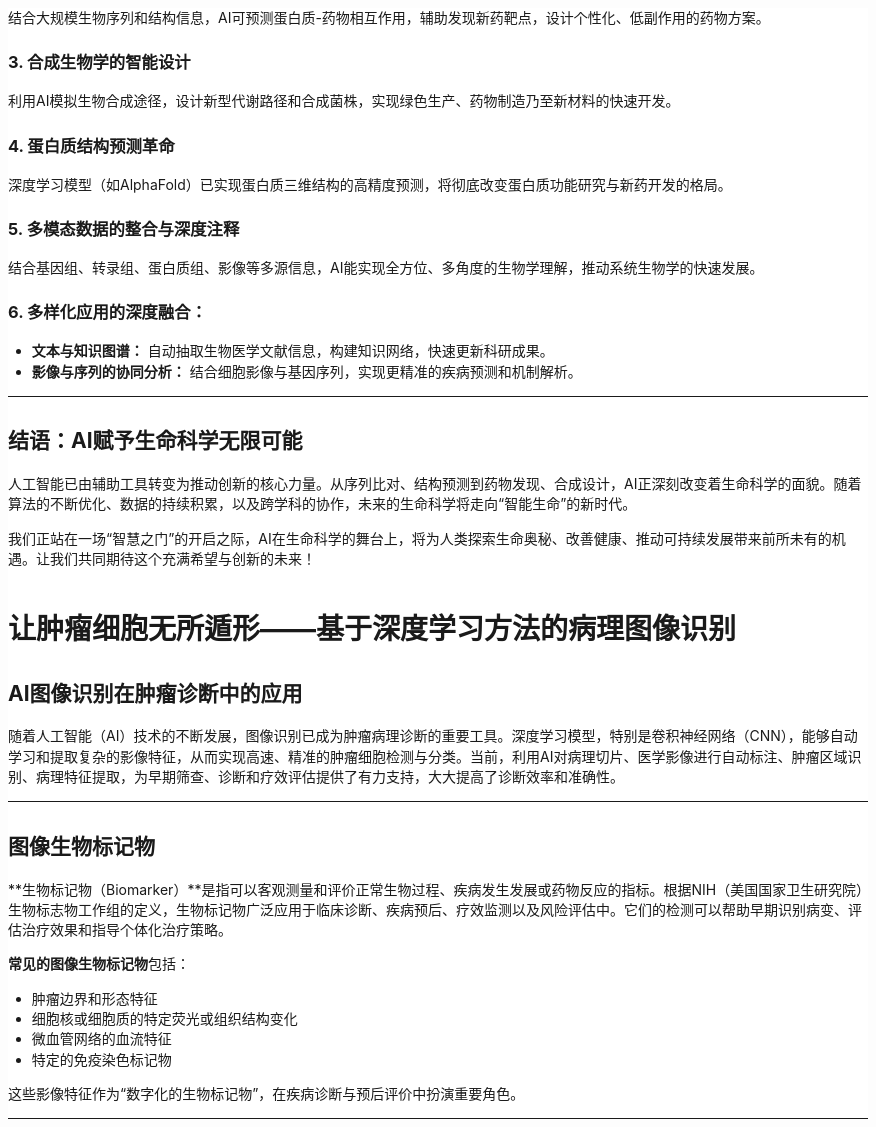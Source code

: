 结合大规模生物序列和结构信息，AI可预测蛋白质-药物相互作用，辅助发现新药靶点，设计个性化、低副作用的药物方案。

### 3. 合成生物学的智能设计

利用AI模拟生物合成途径，设计新型代谢路径和合成菌株，实现绿色生产、药物制造乃至新材料的快速开发。

### 4. 蛋白质结构预测革命

深度学习模型（如AlphaFold）已实现蛋白质三维结构的高精度预测，将彻底改变蛋白质功能研究与新药开发的格局。

### 5. 多模态数据的整合与深度注释

结合基因组、转录组、蛋白质组、影像等多源信息，AI能实现全方位、多角度的生物学理解，推动系统生物学的快速发展。

### 6. 多样化应用的深度融合：

- **文本与知识图谱：** 自动抽取生物医学文献信息，构建知识网络，快速更新科研成果。
- **影像与序列的协同分析：** 结合细胞影像与基因序列，实现更精准的疾病预测和机制解析。

---

## 结语：AI赋予生命科学无限可能

人工智能已由辅助工具转变为推动创新的核心力量。从序列比对、结构预测到药物发现、合成设计，AI正深刻改变着生命科学的面貌。随着算法的不断优化、数据的持续积累，以及跨学科的协作，未来的生命科学将走向“智能生命”的新时代。

我们正站在一场“智慧之门”的开启之际，AI在生命科学的舞台上，将为人类探索生命奥秘、改善健康、推动可持续发展带来前所未有的机遇。让我们共同期待这个充满希望与创新的未来！





# 让肿瘤细胞无所遁形——基于深度学习方法的病理图像识别

## AI图像识别在肿瘤诊断中的应用

随着人工智能（AI）技术的不断发展，图像识别已成为肿瘤病理诊断的重要工具。深度学习模型，特别是卷积神经网络（CNN），能够自动学习和提取复杂的影像特征，从而实现高速、精准的肿瘤细胞检测与分类。当前，利用AI对病理切片、医学影像进行自动标注、肿瘤区域识别、病理特征提取，为早期筛查、诊断和疗效评估提供了有力支持，大大提高了诊断效率和准确性。

---

## 图像生物标记物

**生物标记物（Biomarker）**是指可以客观测量和评价正常生物过程、疾病发生发展或药物反应的指标。根据NIH（美国国家卫生研究院）生物标志物工作组的定义，生物标记物广泛应用于临床诊断、疾病预后、疗效监测以及风险评估中。它们的检测可以帮助早期识别病变、评估治疗效果和指导个体化治疗策略。

**常见的图像生物标记物**包括：

- 肿瘤边界和形态特征
- 细胞核或细胞质的特定荧光或组织结构变化
- 微血管网络的血流特征
- 特定的免疫染色标记物

这些影像特征作为“数字化的生物标记物”，在疾病诊断与预后评价中扮演重要角色。

---
